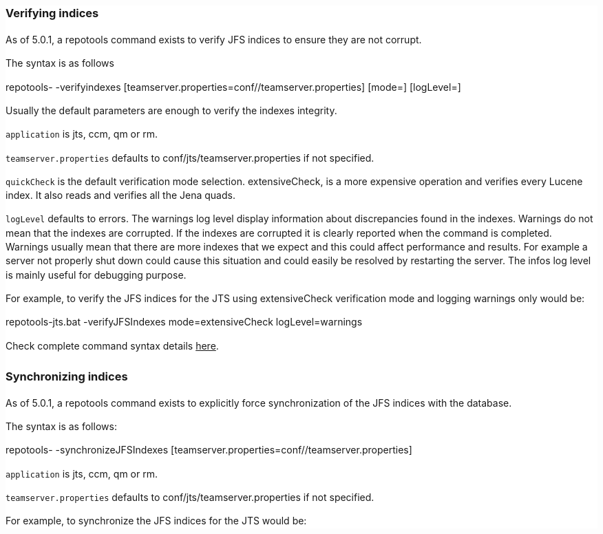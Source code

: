 ### **Verifying indices**

As of 5.0.1, a repotools command exists to verify JFS indices to ensure
they are not corrupt.

The syntax is as follows

repotools- -verifyindexes
\[teamserver.properties=conf//teamserver.properties\] \[mode=\]
\[logLevel=\]

Usually the default parameters are enough to verify the indexes
integrity.

`application` is jts, ccm, qm or rm.

`teamserver.properties` defaults to conf/jts/teamserver.properties if
not specified.

`quickCheck` is the default verification mode selection. extensiveCheck,
is a more expensive operation and verifies every Lucene index. It also
reads and verifies all the Jena quads.

`logLevel` defaults to errors. The warnings log level display
information about discrepancies found in the indexes. Warnings do not
mean that the indexes are corrupted. If the indexes are corrupted it is
clearly reported when the command is completed. Warnings usually mean
that there are more indexes that we expect and this could affect
performance and results. For example a server not properly shut down
could cause this situation and could easily be resolved by restarting
the server. The infos log level is mainly useful for debugging purpose.

For example, to verify the JFS indices for the JTS using extensiveCheck
verification mode and logging warnings only would be:

repotools-jts.bat -verifyJFSIndexes mode=extensiveCheck
logLevel=warnings

Check complete command syntax details
[here](http://www-01.ibm.com/support/knowledgecenter/api/content/SSYMRC_5.0.1/com.ibm.jazz.install.doc/topics/r_repotools_verifyjfsindexes.html).

### **Synchronizing indices**

As of 5.0.1, a repotools command exists to explicitly force
synchronization of the JFS indices with the database.

The syntax is as follows:

repotools- -synchronizeJFSIndexes
\[teamserver.properties=conf//teamserver.properties\]

`application` is jts, ccm, qm or rm.

`teamserver.properties` defaults to conf/jts/teamserver.properties if
not specified.

For example, to synchronize the JFS indices for the JTS would be:
